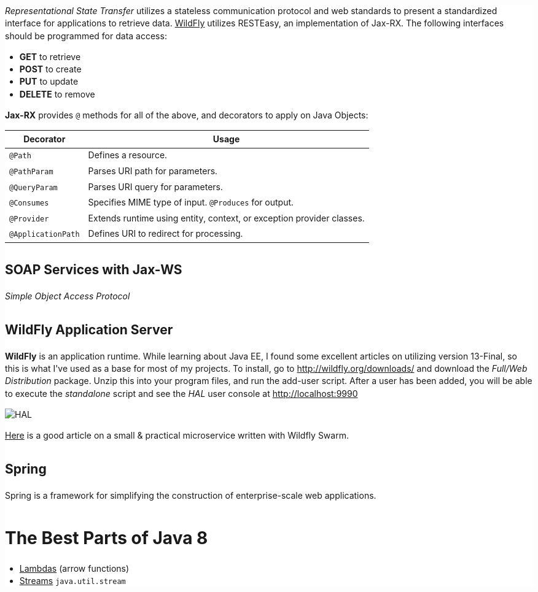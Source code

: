 _Representational State Transfer_ utilizes a stateless communication protocol and web standards to present a standardized interface for applications to retrieve data. [WildFly](#wildfly-application-server) utilizes RESTEasy, an implementation of Jax-RX. The following interfaces should be programmed for data access:

- **GET** to retrieve
- **POST** to create
- **PUT** to update
- **DELETE** to remove

**Jax-RX** provides `@` methods for all of the above, and decorators to apply on Java Objects:

| Decorator          | Usage                                                                 |
| ------------------ | --------------------------------------------------------------------- |
| `@Path`            | Defines a resource.                                                   |
| `@PathParam`       | Parses URI path for parameters.                                       |
| `@QueryParam`      | Parses URI query for parameters.                                      |
| `@Consumes`        | Specifies MIME type of input. `@Produces` for output.                 |
| `@Provider`        | Extends runtime using entity, context, or exception provider classes. |
| `@ApplicationPath` | Defines URI to redirect for processing.                               |

## SOAP Services with Jax-WS

_Simple Object Access Protocol_

## WildFly Application Server

**WildFly** is an application runtime. While learning about Java EE, I found some excellent articles on utilizing version 13-Final, so this is what I've used as a base for most of my projects. To install, go to <http://wildfly.org/downloads/> and download the _Full/Web Distribution_ package. Unzip this into your program files, and run the add-user script. After a user has been added, you will be able to execute the _standalone_ script and see the _HAL_ user console at <http://localhost:9990>

![HAL](/assets/JavaEE/WildFlyUI.PNG)

[Here](http://vytas.io/blog/java/Micro-Java-EE-application-with-Wildfly-Swarm/) is a good article on a small & practical microservice written with Wildfly Swarm.

## Spring

Spring is a framework for simplifying the construction of enterprise-scale web applications.

# The Best Parts of Java 8

- [Lambdas](https://www.oracle.com/webfolder/technetwork/tutorials/obe/java/Lambda-QuickStart/index.html) (arrow functions)
- [Streams](https://docs.oracle.com/javase/8/docs/api/java/util/stream/package-summary.html) `java.util.stream`
